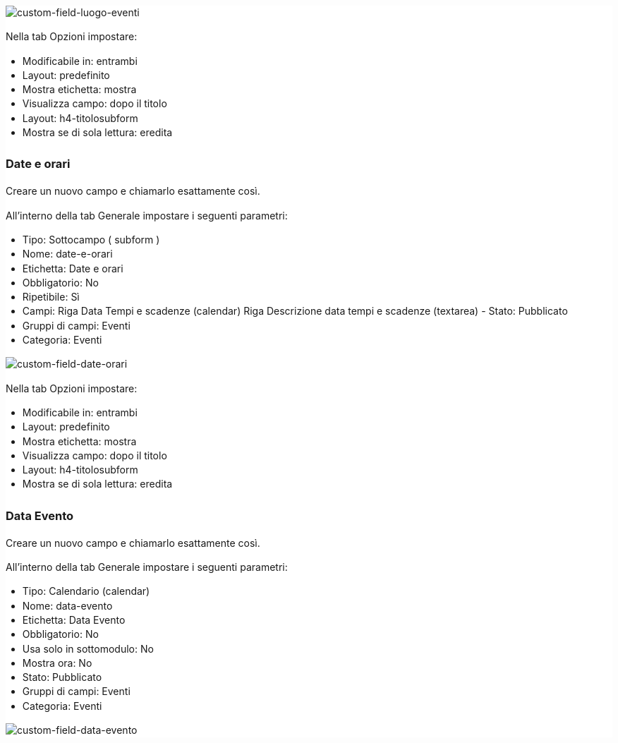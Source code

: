 ![custom-field-luogo-eventi](https://jit.protocollicreativi.it/templates/joomla-italia-theme/doc/img/custom-field-luogo-eventi.png)

Nella tab Opzioni impostare: 

- Modificabile in: entrambi 
- Layout: predefinito 
- Mostra etichetta: mostra 
- Visualizza campo: dopo il titolo 
- Layout: h4-titolosubform 
- Mostra se di sola lettura: eredita

### Date e orari

Creare un nuovo campo e chiamarlo esattamente così. 

All’interno della tab Generale impostare i seguenti parametri: 

- Tipo: Sottocampo ( subform ) 
- Nome: date-e-orari 
- Etichetta: Date e orari 
- Obbligatorio: No 
- Ripetibile: Sì 
- Campi: Riga Data Tempi e scadenze (calendar) Riga Descrizione data tempi e scadenze (textarea) - Stato: Pubblicato 
- Gruppi di campi: Eventi 
- Categoria: Eventi

![custom-field-date-orari](https://jit.protocollicreativi.it/templates/joomla-italia-theme/doc/img/custom-field-date-orari.png)

Nella tab Opzioni impostare: 

- Modificabile in: entrambi 
- Layout: predefinito 
- Mostra etichetta: mostra 
- Visualizza campo: dopo il titolo 
- Layout: h4-titolosubform 
- Mostra se di sola lettura: eredita

### Data Evento

Creare un nuovo campo e chiamarlo esattamente così. 

All’interno della tab Generale impostare i seguenti parametri: 

- Tipo: Calendario (calendar)
- Nome: data-evento
- Etichetta: Data Evento
- Obbligatorio: No
- Usa solo in sottomodulo: No
- Mostra ora: No
- Stato: Pubblicato
- Gruppi di campi: Eventi 
- Categoria: Eventi

![custom-field-data-evento](https://jit.protocollicreativi.it/templates/joomla-italia-theme/doc/img/custom-field-data-evento.png)
